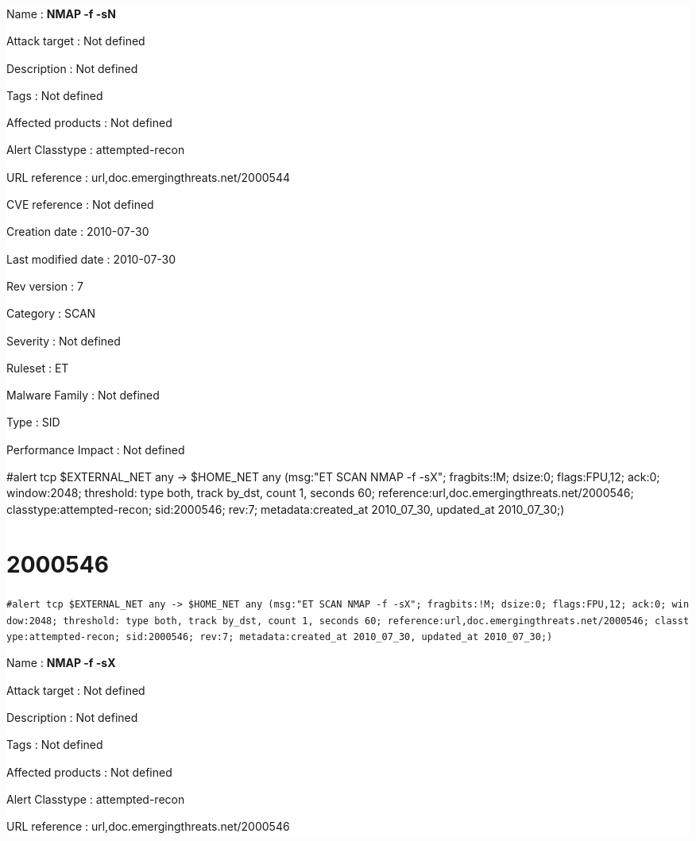 Name : **NMAP -f -sN** 

Attack target : Not defined

Description : Not defined

Tags : Not defined

Affected products : Not defined

Alert Classtype : attempted-recon

URL reference : url,doc.emergingthreats.net/2000544

CVE reference : Not defined

Creation date : 2010-07-30

Last modified date : 2010-07-30

Rev version : 7

Category : SCAN

Severity : Not defined

Ruleset : ET

Malware Family : Not defined

Type : SID

Performance Impact : Not defined



#alert tcp $EXTERNAL_NET any -> $HOME_NET any (msg:"ET SCAN NMAP -f -sX"; fragbits:!M; dsize:0; flags:FPU,12; ack:0; window:2048; threshold: type both, track by_dst, count 1, seconds 60; reference:url,doc.emergingthreats.net/2000546; classtype:attempted-recon; sid:2000546; rev:7; metadata:created_at 2010_07_30, updated_at 2010_07_30;)

# 2000546
`#alert tcp $EXTERNAL_NET any -> $HOME_NET any (msg:"ET SCAN NMAP -f -sX"; fragbits:!M; dsize:0; flags:FPU,12; ack:0; window:2048; threshold: type both, track by_dst, count 1, seconds 60; reference:url,doc.emergingthreats.net/2000546; classtype:attempted-recon; sid:2000546; rev:7; metadata:created_at 2010_07_30, updated_at 2010_07_30;)
` 

Name : **NMAP -f -sX** 

Attack target : Not defined

Description : Not defined

Tags : Not defined

Affected products : Not defined

Alert Classtype : attempted-recon

URL reference : url,doc.emergingthreats.net/2000546
